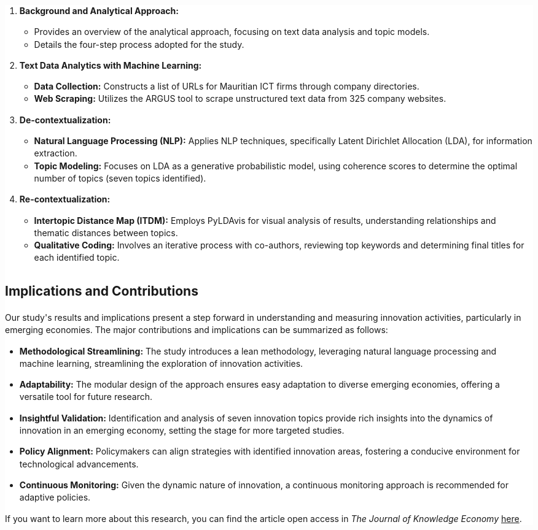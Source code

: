 1. **Background and Analytical Approach:**
   - Provides an overview of the analytical approach, focusing on text data analysis and topic models.
   - Details the four-step process adopted for the study.

2. **Text Data Analytics with Machine Learning:**
   - **Data Collection:** Constructs a list of URLs for Mauritian ICT firms through company directories.
   - **Web Scraping:** Utilizes the ARGUS tool to scrape unstructured text data from 325 company websites.

3. **De-contextualization:**
   - **Natural Language Processing (NLP):** Applies NLP techniques, specifically Latent Dirichlet Allocation (LDA), for information extraction.
   - **Topic Modeling:** Focuses on LDA as a generative probabilistic model, using coherence scores to determine the optimal number of topics (seven topics identified).

4. **Re-contextualization:**
   - **Intertopic Distance Map (ITDM):** Employs PyLDAvis for visual analysis of results, understanding relationships and thematic distances between topics.
   - **Qualitative Coding:** Involves an iterative process with co-authors, reviewing top keywords and determining final titles for each identified topic.

## Implications and Contributions

Our study's results and implications present a step forward in understanding and measuring innovation activities, particularly in emerging economies. The major contributions and implications can be summarized as follows:

- **Methodological Streamlining:** The study introduces a lean methodology, leveraging natural language processing and machine learning, streamlining the exploration of innovation activities.
  
- **Adaptability:** The modular design of the approach ensures easy adaptation to diverse emerging economies, offering a versatile tool for future research.

- **Insightful Validation:** Identification and analysis of seven innovation topics provide rich insights into the dynamics of innovation in an emerging economy, setting the stage for more targeted studies.

- **Policy Alignment:** Policymakers can align strategies with identified innovation areas, fostering a conducive environment for technological advancements.

- **Continuous Monitoring:** Given the dynamic nature of innovation, a continuous monitoring approach is recommended for adaptive policies.


If you want to learn more about this research, you can find the article open access in *The Journal of Knowledge Economy* <a href="https://link.springer.com/article/10.1007/s13132-023-01587-0">here</a>.
   <html>
<body>
  <div style="text-align: center;">
   <center>